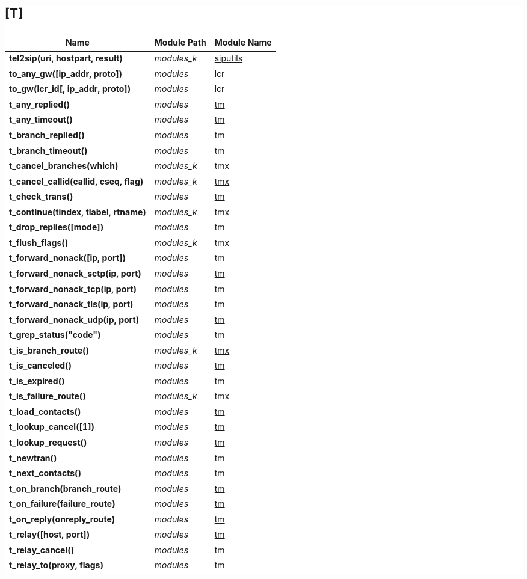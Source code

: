 ## \[T\]

| Name                                                  | Module Path | Module Name                                                                    |
|-------------------------------------------------------|-------------|--------------------------------------------------------------------------------|
| **tel2sip(uri, hostpart, result)**                    | *modules_k* | [siputils](http://www.kamailio.org/docs/modules/3.2.x/modules_k/siputils.html) |
| **to_any_gw(\[ip_addr, proto\])**                     | *modules*   | [lcr](http://www.kamailio.org/docs/modules/3.2.x/modules/lcr.html)             |
| **to_gw(lcr_id\[, ip_addr, proto\])**                 | *modules*   | [lcr](http://www.kamailio.org/docs/modules/3.2.x/modules/lcr.html)             |
| **t_any_replied()**                                   | *modules*   | [tm](http://www.kamailio.org/docs/modules/3.2.x/modules/tm.html)               |
| **t_any_timeout()**                                   | *modules*   | [tm](http://www.kamailio.org/docs/modules/3.2.x/modules/tm.html)               |
| **t_branch_replied()**                                | *modules*   | [tm](http://www.kamailio.org/docs/modules/3.2.x/modules/tm.html)               |
| **t_branch_timeout()**                                | *modules*   | [tm](http://www.kamailio.org/docs/modules/3.2.x/modules/tm.html)               |
| **t_cancel_branches(which)**                          | *modules_k* | [tmx](http://www.kamailio.org/docs/modules/3.2.x/modules_k/tmx.html)           |
| **t_cancel_callid(callid, cseq, flag)**               | *modules_k* | [tmx](http://www.kamailio.org/docs/modules/3.2.x/modules_k/tmx.html)           |
| **t_check_trans()**                                   | *modules*   | [tm](http://www.kamailio.org/docs/modules/3.2.x/modules/tm.html)               |
| **t_continue(tindex, tlabel, rtname)**                | *modules_k* | [tmx](http://www.kamailio.org/docs/modules/3.2.x/modules_k/tmx.html)           |
| **t_drop_replies(\[mode\])**                          | *modules*   | [tm](http://www.kamailio.org/docs/modules/3.2.x/modules/tm.html)               |
| **t_flush_flags()**                                   | *modules_k* | [tmx](http://www.kamailio.org/docs/modules/3.2.x/modules_k/tmx.html)           |
| **t_forward_nonack(\[ip, port\])**                    | *modules*   | [tm](http://www.kamailio.org/docs/modules/3.2.x/modules/tm.html)               |
| **t_forward_nonack_sctp(ip, port)**                   | *modules*   | [tm](http://www.kamailio.org/docs/modules/3.2.x/modules/tm.html)               |
| **t_forward_nonack_tcp(ip, port)**                    | *modules*   | [tm](http://www.kamailio.org/docs/modules/3.2.x/modules/tm.html)               |
| **t_forward_nonack_tls(ip, port)**                    | *modules*   | [tm](http://www.kamailio.org/docs/modules/3.2.x/modules/tm.html)               |
| **t_forward_nonack_udp(ip, port)**                    | *modules*   | [tm](http://www.kamailio.org/docs/modules/3.2.x/modules/tm.html)               |
| **t_grep_status("code")**                             | *modules*   | [tm](http://www.kamailio.org/docs/modules/3.2.x/modules/tm.html)               |
| **t_is_branch_route()**                               | *modules_k* | [tmx](http://www.kamailio.org/docs/modules/3.2.x/modules_k/tmx.html)           |
| **t_is_canceled()**                                   | *modules*   | [tm](http://www.kamailio.org/docs/modules/3.2.x/modules/tm.html)               |
| **t_is_expired()**                                    | *modules*   | [tm](http://www.kamailio.org/docs/modules/3.2.x/modules/tm.html)               |
| **t_is_failure_route()**                              | *modules_k* | [tmx](http://www.kamailio.org/docs/modules/3.2.x/modules_k/tmx.html)           |
| **t_load_contacts()**                                 | *modules*   | [tm](http://www.kamailio.org/docs/modules/3.2.x/modules/tm.html)               |
| **t_lookup_cancel(\[1\])**                            | *modules*   | [tm](http://www.kamailio.org/docs/modules/3.2.x/modules/tm.html)               |
| **t_lookup_request()**                                | *modules*   | [tm](http://www.kamailio.org/docs/modules/3.2.x/modules/tm.html)               |
| **t_newtran()**                                       | *modules*   | [tm](http://www.kamailio.org/docs/modules/3.2.x/modules/tm.html)               |
| **t_next_contacts()**                                 | *modules*   | [tm](http://www.kamailio.org/docs/modules/3.2.x/modules/tm.html)               |
| **t_on_branch(branch_route)**                         | *modules*   | [tm](http://www.kamailio.org/docs/modules/3.2.x/modules/tm.html)               |
| **t_on_failure(failure_route)**                       | *modules*   | [tm](http://www.kamailio.org/docs/modules/3.2.x/modules/tm.html)               |
| **t_on_reply(onreply_route)**                         | *modules*   | [tm](http://www.kamailio.org/docs/modules/3.2.x/modules/tm.html)               |
| **t_relay(\[host, port\])**                           | *modules*   | [tm](http://www.kamailio.org/docs/modules/3.2.x/modules/tm.html)               |
| **t_relay_cancel()**                                  | *modules*   | [tm](http://www.kamailio.org/docs/modules/3.2.x/modules/tm.html)               |
| **t_relay_to(proxy, flags)**                          | *modules*   | [tm](http://www.kamailio.org/docs/modules/3.2.x/modules/tm.html)               |